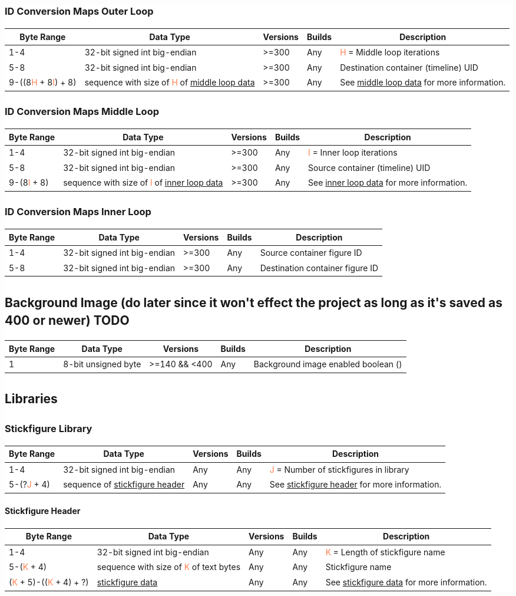 ### ID Conversion Maps Outer Loop
|Byte Range|Data Type|Versions|Builds|Description|
|----------|---------|--------|------|-----------|
|1-4|32-bit signed int big-endian|>=300|Any|<span style="color:coral">H</span> = Middle loop iterations
|5-8|32-bit signed int big-endian|>=300|Any|Destination container (timeline) UID
|9-((8<span style="color:coral">H</span> + 8<span style="color:coral">I</span>) + 8)|sequence with size of <span style="color:coral">H</span> of [middle loop data](/reference/spec/stknds#ID-Conversion-Maps-Middle-Loop)|>=300|Any|See [middle loop data](/reference/spec/stknds#ID-Conversion-Maps-Middle-Loop) for more information.

### ID Conversion Maps Middle Loop
|Byte Range|Data Type|Versions|Builds|Description|
|----------|---------|--------|------|-----------|
|1-4|32-bit signed int big-endian|>=300|Any|<span style="color:coral">I</span> = Inner loop iterations
|5-8|32-bit signed int big-endian|>=300|Any|Source container (timeline) UID
|9-(8<span style="color:coral">I</span> + 8)|sequence with size of <span style="color:coral">I</span> of [inner loop data](/reference/spec/stknds#ID-Conversion-Maps-Inner-Loop)|>=300|Any|See [inner loop data](/reference/spec/stknds#ID-Conversion-Maps-Inner-Loop) for more information.

### ID Conversion Maps Inner Loop
|Byte Range|Data Type|Versions|Builds|Description|
|----------|---------|--------|------|-----------|
|1-4|32-bit signed int big-endian|>=300|Any|Source container figure ID
|5-8|32-bit signed int big-endian|>=300|Any|Destination container figure ID

## Background Image (do later since it won't effect the project as long as it's saved as 400 or newer) TODO
|Byte Range|Data Type|Versions|Builds|Description|
|----------|---------|--------|------|-----------|
|1|8-bit unsigned byte|>=140 && <400|Any|Background image enabled boolean ()

## Libraries

### Stickfigure Library
|Byte Range|Data Type|Versions|Builds|Description|
|----------|---------|--------|------|-----------|
|1-4|32-bit signed int big-endian|Any|Any|<span style="color:coral">J</span> = Number of stickfigures in library
|5-(?<span style="color:coral">J</span> + 4)|sequence of [stickfigure header](/reference/spec/stknds#stickfigure-header)|Any|Any|See [stickfigure header](/reference/spec/stknds#stickfigure-header) for more information.

#### Stickfigure Header
|Byte Range|Data Type|Versions|Builds|Description|
|----------|---------|--------|------|-----------|
|1-4|32-bit signed int big-endian|Any|Any|<span style="color:coral">K</span> = Length of stickfigure name
|5-(<span style="color:coral">K</span> + 4)|sequence with size of <span style="color:coral">K</span> of text bytes|Any|Any|Stickfigure name
|(<span style="color:coral">K</span> + 5)-((<span style="color:coral">K</span> + 4) + ?)|[stickfigure data](/reference/spec/nodes)|Any|Any|See [stickfigure data](/reference/spec/nodes) for more information.
